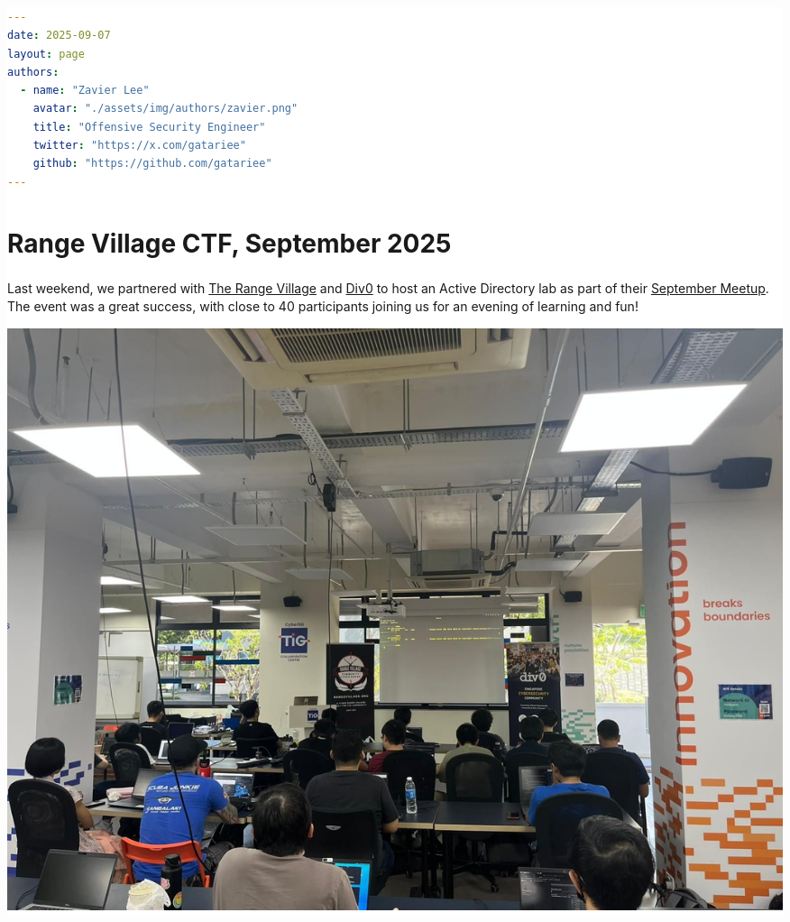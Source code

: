 ```yaml
---
date: 2025-09-07
layout: page
authors:
  - name: "Zavier Lee"
    avatar: "./assets/img/authors/zavier.png"
    title: "Offensive Security Engineer"
    twitter: "https://x.com/gatariee"
    github: "https://github.com/gatariee"
---
```


# Range Village CTF, September 2025

Last weekend, we partnered with [The Range Village](https://www.linkedin.com/company/the-range-village/) and [Div0](https://www.div0.sg/) to host an Active Directory lab as part of their [September Meetup](https://www.meetup.com/div0_sg/events/310625377/). The event was a great success, with close to 40 participants joining us for an evening of learning and fun!

![](./assets/img/rv-sept/1757298089601.jpg)
